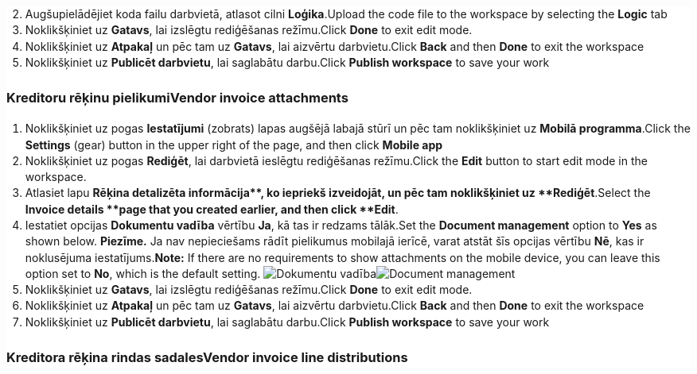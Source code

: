 2.  <span data-ttu-id="4c0c7-310">Augšupielādējiet koda failu darbvietā, atlasot cilni **Loģika**.</span><span class="sxs-lookup"><span data-stu-id="4c0c7-310">Upload the code file to the workspace by selecting the **Logic** tab</span></span>
3.  <span data-ttu-id="4c0c7-311">Noklikšķiniet uz **Gatavs**, lai izslēgtu rediģēšanas režīmu.</span><span class="sxs-lookup"><span data-stu-id="4c0c7-311">Click **Done** to exit edit mode.</span></span>
4.  <span data-ttu-id="4c0c7-312">Noklikšķiniet uz **Atpakaļ** un pēc tam uz **Gatavs**, lai aizvērtu darbvietu.</span><span class="sxs-lookup"><span data-stu-id="4c0c7-312">Click **Back** and then **Done** to exit the workspace</span></span>
5.  <span data-ttu-id="4c0c7-313">Noklikšķiniet uz **Publicēt darbvietu**, lai saglabātu darbu.</span><span class="sxs-lookup"><span data-stu-id="4c0c7-313">Click **Publish workspace** to save your work</span></span>

### <a name="vendor-invoice-attachments"></a><span data-ttu-id="4c0c7-314">Kreditoru rēķinu pielikumi</span><span class="sxs-lookup"><span data-stu-id="4c0c7-314">Vendor invoice attachments</span></span>

1. <span data-ttu-id="4c0c7-315">Noklikšķiniet uz pogas **Iestatījumi** (zobrats) lapas augšējā labajā stūrī un pēc tam noklikšķiniet uz **Mobilā programma**.</span><span class="sxs-lookup"><span data-stu-id="4c0c7-315">Click the **Settings** (gear) button in the upper right of the page, and then click **Mobile app**</span></span>
2. <span data-ttu-id="4c0c7-316">Noklikšķiniet uz pogas **Rediģēt**, lai darbvietā ieslēgtu rediģēšanas režīmu.</span><span class="sxs-lookup"><span data-stu-id="4c0c7-316">Click the **Edit** button to start edit mode in the workspace.</span></span>
3. <span data-ttu-id="4c0c7-317">Atlasiet lapu <strong>Rēķina detalizēta informācija\*\*, ko iepriekš izveidojāt, un pēc tam noklikšķiniet uz \*\*Rediģēt</strong>.</span><span class="sxs-lookup"><span data-stu-id="4c0c7-317">Select the <strong>Invoice details \*\*page that you created earlier, and then click \*\*Edit</strong>.</span></span>
4. <span data-ttu-id="4c0c7-318">Iestatiet opcijas **Dokumentu vadība** vērtību **Ja**, kā tas ir redzams tālāk.</span><span class="sxs-lookup"><span data-stu-id="4c0c7-318">Set the **Document management** option to **Yes** as shown below.</span></span> <span data-ttu-id="4c0c7-319">**Piezīme.** Ja nav nepieciešams rādīt pielikumus mobilajā ierīcē, varat atstāt šīs opcijas vērtību **Nē**, kas ir noklusējuma iestatījums.</span><span class="sxs-lookup"><span data-stu-id="4c0c7-319">**Note:** If there are no requirements to show attachments on the mobile device, you can leave this option set to **No**, which is the default setting.</span></span>
   <span data-ttu-id="4c0c7-320">![Dokumentu vadība](./media/docmanagement-216x300.png)</span><span class="sxs-lookup"><span data-stu-id="4c0c7-320">![Document management](./media/docmanagement-216x300.png)</span></span>
5. <span data-ttu-id="4c0c7-321">Noklikšķiniet uz **Gatavs**, lai izslēgtu rediģēšanas režīmu.</span><span class="sxs-lookup"><span data-stu-id="4c0c7-321">Click **Done** to exit edit mode.</span></span>
6. <span data-ttu-id="4c0c7-322">Noklikšķiniet uz **Atpakaļ** un pēc tam uz **Gatavs**, lai aizvērtu darbvietu.</span><span class="sxs-lookup"><span data-stu-id="4c0c7-322">Click **Back** and then **Done** to exit the workspace</span></span>
7. <span data-ttu-id="4c0c7-323">Noklikšķiniet uz **Publicēt darbvietu**, lai saglabātu darbu.</span><span class="sxs-lookup"><span data-stu-id="4c0c7-323">Click **Publish workspace** to save your work</span></span>

### <a name="vendor-invoice-line-distributions"></a><span data-ttu-id="4c0c7-324">Kreditora rēķina rindas sadales</span><span class="sxs-lookup"><span data-stu-id="4c0c7-324">Vendor invoice line distributions</span></span>
